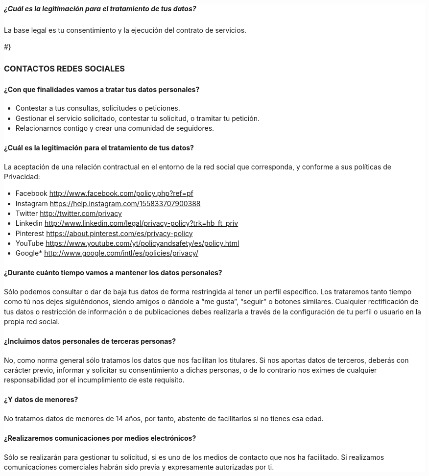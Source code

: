 ##### ¿Cuál es la legitimación para el tratamiento de tus datos?
La base legal es tu consentimiento y la ejecución del contrato de servicios.

#}

### CONTACTOS REDES SOCIALES

#### ¿Con que finalidades vamos a tratar tus datos personales?

* Contestar a tus consultas, solicitudes o peticiones.
* Gestionar el servicio solicitado, contestar tu solicitud, o tramitar tu petición. 
* Relacionarnos contigo y crear una comunidad de seguidores.

#### ¿Cuál es la legitimación para el tratamiento de tus datos?
La aceptación de una relación contractual en el entorno de la red social que corresponda, y conforme a sus políticas de
Privacidad:

* Facebook http://www.facebook.com/policy.php?ref=pf
* Instagram https://help.instagram.com/155833707900388
* Twitter http://twitter.com/privacy
* Linkedin http://www.linkedin.com/legal/privacy-policy?trk=hb_ft_priv
* Pinterest https://about.pinterest.com/es/privacy-policy
* YouTube https://www.youtube.com/yt/policyandsafety/es/policy.html
* Google* http://www.google.com/intl/es/policies/privacy/



#### ¿Durante cuánto tiempo vamos a mantener los datos personales?
Sólo podemos consultar o dar de baja tus datos de forma restringida al tener un perfil específico. Los trataremos tanto
tiempo como tú nos dejes siguiéndonos, siendo amigos o dándole a “me gusta”, “seguir” o botones similares.
Cualquier rectificación de tus datos o restricción de información o de publicaciones debes realizarla a través de la
configuración de tu perfil o usuario en la propia red social.

#### ¿Incluimos datos personales de terceras personas?
No, como norma general sólo tratamos los datos que nos facilitan los titulares. Si nos aportas datos de terceros,
deberás con carácter previo, informar y solicitar su consentimiento a dichas personas, o de lo contrario nos eximes de
cualquier responsabilidad por el incumplimiento de este requisito.

#### ¿Y datos de menores?
No tratamos datos de menores de 14 años, por tanto, abstente de facilitarlos si no tienes esa edad.

#### ¿Realizaremos comunicaciones por medios electrónicos?
Sólo se realizarán para gestionar tu solicitud, si es uno de los medios de contacto que nos ha facilitado.
Si realizamos comunicaciones comerciales habrán sido previa y expresamente autorizadas por ti.

